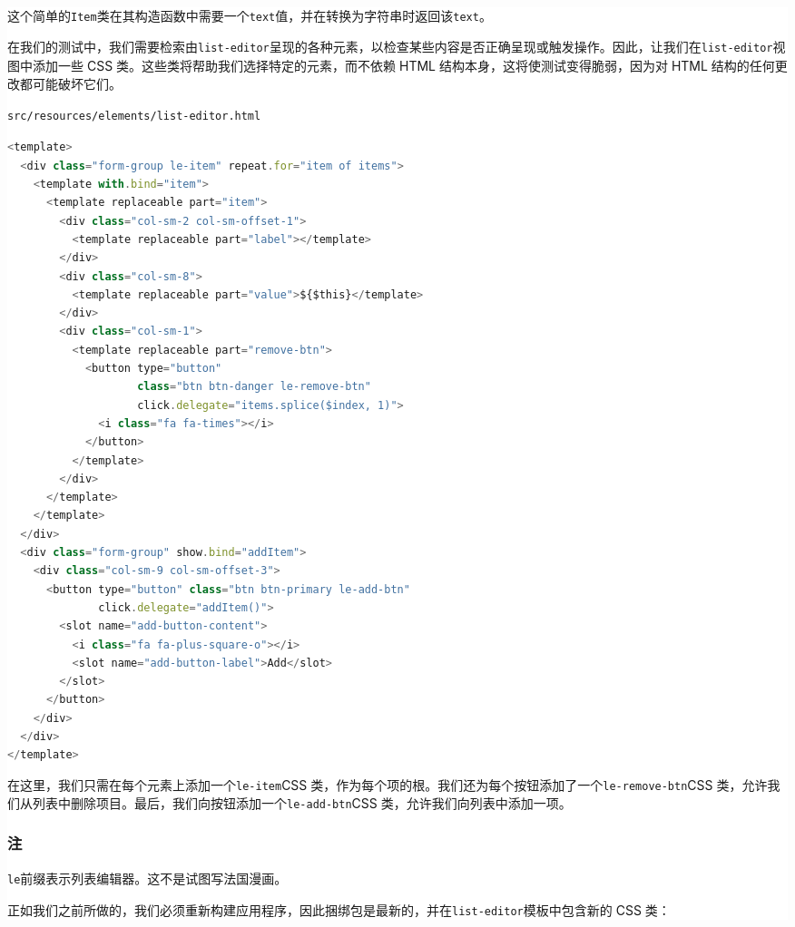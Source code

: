 这个简单的`Item`类在其构造函数中需要一个`text`值，并在转换为字符串时返回该`text`。

在我们的测试中，我们需要检索由`list-editor`呈现的各种元素，以检查某些内容是否正确呈现或触发操作。因此，让我们在`list-editor`视图中添加一些 CSS 类。这些类将帮助我们选择特定的元素，而不依赖 HTML 结构本身，这将使测试变得脆弱，因为对 HTML 结构的任何更改都可能破坏它们。

`src/resources/elements/list-editor.html`

```js
<template> 
  <div class="form-group le-item" repeat.for="item of items"> 
    <template with.bind="item"> 
      <template replaceable part="item"> 
        <div class="col-sm-2 col-sm-offset-1"> 
          <template replaceable part="label"></template> 
        </div> 
        <div class="col-sm-8"> 
          <template replaceable part="value">${$this}</template> 
        </div> 
        <div class="col-sm-1"> 
          <template replaceable part="remove-btn"> 
            <button type="button"  
                    class="btn btn-danger le-remove-btn"  
                    click.delegate="items.splice($index, 1)"> 
              <i class="fa fa-times"></i> 
            </button> 
          </template> 
        </div> 
      </template> 
    </template> 
  </div> 
  <div class="form-group" show.bind="addItem"> 
    <div class="col-sm-9 col-sm-offset-3"> 
      <button type="button" class="btn btn-primary le-add-btn"  
              click.delegate="addItem()"> 
        <slot name="add-button-content"> 
          <i class="fa fa-plus-square-o"></i> 
          <slot name="add-button-label">Add</slot> 
        </slot> 
      </button> 
    </div> 
  </div> 
</template> 

```

在这里，我们只需在每个元素上添加一个`le-item`CSS 类，作为每个项的根。我们还为每个按钮添加了一个`le-remove-btn`CSS 类，允许我们从列表中删除项目。最后，我们向按钮添加一个`le-add-btn`CSS 类，允许我们向列表中添加一项。

### 注

`le`前缀表示列表编辑器。这不是试图写法国漫画。

正如我们之前所做的，我们必须重新构建应用程序，因此捆绑包是最新的，并在`list-editor`模板中包含新的 CSS 类：
